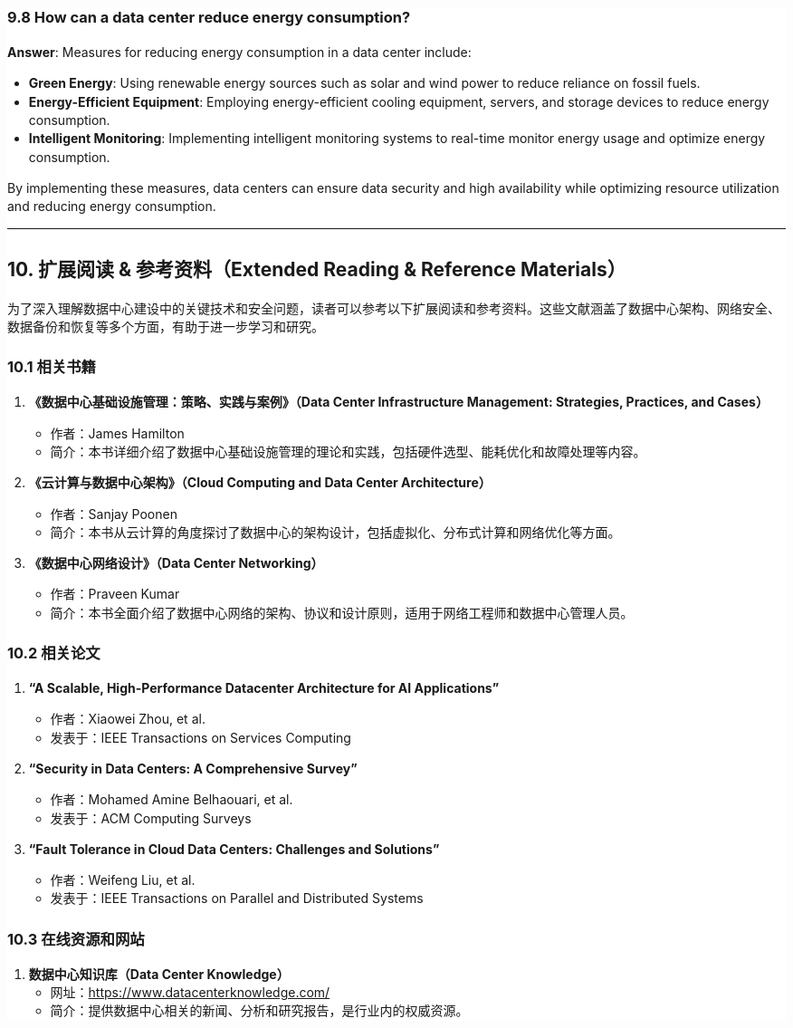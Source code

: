 ### 9.8 How can a data center reduce energy consumption?

**Answer**: Measures for reducing energy consumption in a data center include:

- **Green Energy**: Using renewable energy sources such as solar and wind power to reduce reliance on fossil fuels.
- **Energy-Efficient Equipment**: Employing energy-efficient cooling equipment, servers, and storage devices to reduce energy consumption.
- **Intelligent Monitoring**: Implementing intelligent monitoring systems to real-time monitor energy usage and optimize energy consumption.

By implementing these measures, data centers can ensure data security and high availability while optimizing resource utilization and reducing energy consumption.

---

## 10. 扩展阅读 & 参考资料（Extended Reading & Reference Materials）

为了深入理解数据中心建设中的关键技术和安全问题，读者可以参考以下扩展阅读和参考资料。这些文献涵盖了数据中心架构、网络安全、数据备份和恢复等多个方面，有助于进一步学习和研究。

### 10.1 相关书籍

1. **《数据中心基础设施管理：策略、实践与案例》（Data Center Infrastructure Management: Strategies, Practices, and Cases）**
   - 作者：James Hamilton
   - 简介：本书详细介绍了数据中心基础设施管理的理论和实践，包括硬件选型、能耗优化和故障处理等内容。

2. **《云计算与数据中心架构》（Cloud Computing and Data Center Architecture）**
   - 作者：Sanjay Poonen
   - 简介：本书从云计算的角度探讨了数据中心的架构设计，包括虚拟化、分布式计算和网络优化等方面。

3. **《数据中心网络设计》（Data Center Networking）**
   - 作者：Praveen Kumar
   - 简介：本书全面介绍了数据中心网络的架构、协议和设计原则，适用于网络工程师和数据中心管理人员。

### 10.2 相关论文

1. **“A Scalable, High-Performance Datacenter Architecture for AI Applications”**
   - 作者：Xiaowei Zhou, et al.
   - 发表于：IEEE Transactions on Services Computing

2. **“Security in Data Centers: A Comprehensive Survey”**
   - 作者：Mohamed Amine Belhaouari, et al.
   - 发表于：ACM Computing Surveys

3. **“Fault Tolerance in Cloud Data Centers: Challenges and Solutions”**
   - 作者：Weifeng Liu, et al.
   - 发表于：IEEE Transactions on Parallel and Distributed Systems

### 10.3 在线资源和网站

1. **数据中心知识库（Data Center Knowledge）**
   - 网址：https://www.datacenterknowledge.com/
   - 简介：提供数据中心相关的新闻、分析和研究报告，是行业内的权威资源。
